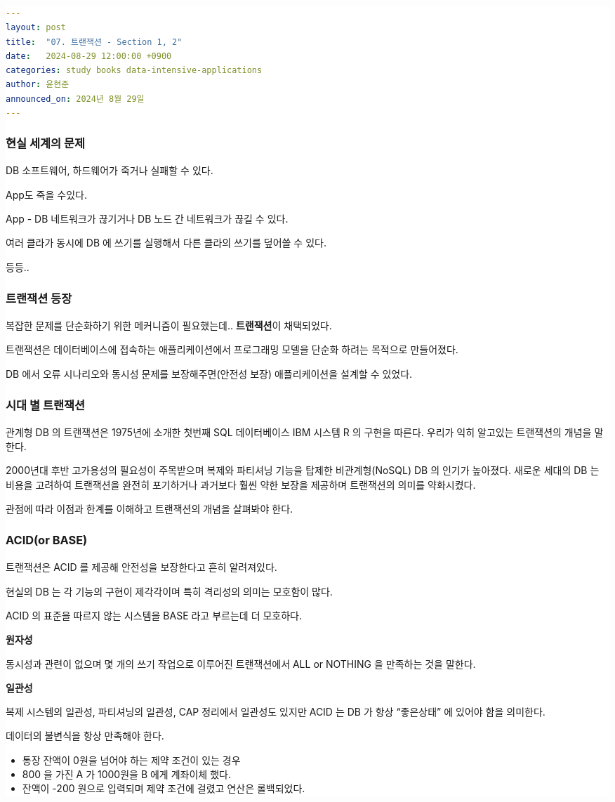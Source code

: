 ```yaml
---
layout: post
title:  "07. 트랜잭션 - Section 1, 2"
date:   2024-08-29 12:00:00 +0900
categories: study books data-intensive-applications
author: 윤현준
announced_on: 2024년 8월 29일
---
```

### 현실 세계의 문제

DB 소프트웨어, 하드웨어가 죽거나 실패할 수 있다.

App도 죽을 수있다.

App - DB 네트워크가 끊기거나 DB 노드 간 네트워크가 끊길 수 있다.

여러 클라가 동시에 DB 에 쓰기를 실행해서 다른 클라의 쓰기를 덮어쓸 수 있다.

등등..

### **트랜잭션 등장**

복잡한 문제를 단순화하기 위한 메커니즘이 필요했는데.. **트랜잭션**이 채택되었다.

트랜잭션은 데이터베이스에 접속하는 애플리케이션에서 프로그래밍 모델을 단순화 하려는 목적으로 만들어졌다. 

DB 에서 오류 시나리오와 동시성 문제를 보장해주면(안전성 보장) 애플리케이션을 설계할 수 있었다.

### 시대 별 트랜잭션

관계형 DB 의 트랜잭션은 1975년에 소개한 첫번째 SQL 데이터베이스 IBM 시스템 R 의 구현을 따른다. 우리가 익히 알고있는 트랜잭션의 개념을 말한다.

2000년대 후반 고가용성의 필요성이 주목받으며 복제와 파티셔닝 기능을 탑제한 비관계형(NoSQL) DB 의 인기가 높아졌다. 새로운 세대의 DB 는 비용을 고려하여 트랜잭션을 완전히 포기하거나 과거보다 훨씬 약한 보장을 제공하며 트랜잭션의 의미를 약화시켰다. 

관점에 따라 이점과 한계를 이해하고 트랜잭션의 개념을 살펴봐야 한다.

### ACID(or BASE)

트랜잭션은 ACID 를 제공해 안전성을 보장한다고 흔히 알려져있다.

현실의 DB 는 각 기능의 구현이 제각각이며 특히 격리성의 의미는 모호함이 많다. 

ACID 의 표준을 따르지 않는 시스템을 BASE 라고 부르는데 더 모호하다. 

**원자성**

동시성과 관련이 없으며 몇 개의 쓰기 작업으로 이루어진 트랜잭션에서 ALL or NOTHING 을 만족하는 것을 말한다.

**일관성**

복제 시스템의 일관성, 파티셔닝의 일관성, CAP 정리에서 일관성도 있지만 ACID 는 DB 가 항상 “좋은상태” 에 있어야 함을 의미한다.

데이터의 불변식을 항상 만족해야 한다.

- 통장 잔액이 0원을 넘어야 하는 제약 조건이 있는 경우
- 800 을 가진 A 가 1000원을 B 에게 계좌이체 했다.
- 잔액이 -200 원으로 입력되며 제약 조건에 걸렸고 연산은 롤백되었다.
